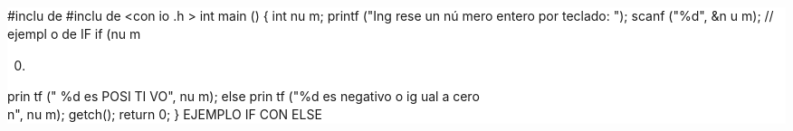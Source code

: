 
#inclu de
<stdi o. h>
#inclu de
<con io .h >
int
main ()
{
int
nu m;
printf
("Ing rese
un
nú mero
entero
por
teclado:
");
scanf
("%d",
&n u m);
//
ejempl o
de
IF
if
(nu m
>
0) 
prin tf
("
%d
es
POSI TI VO", nu m);
else
prin tf
("%d
es
negativo
o
ig ual
a
cero
\
n", nu m);
getch(); 
return
0;
}
EJEMPLO
IF
CON
ELSE
